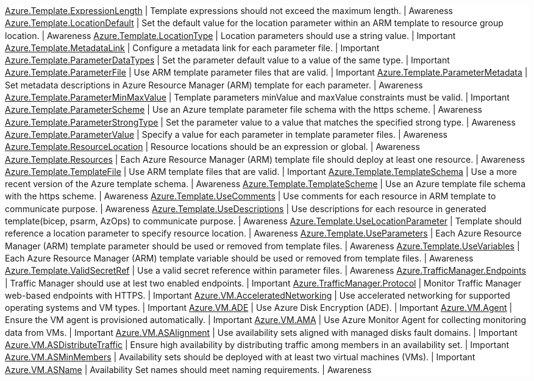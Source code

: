 [Azure.Template.ExpressionLength](../rules/Azure.Template.ExpressionLength.md) | Template expressions should not exceed the maximum length. | Awareness
[Azure.Template.LocationDefault](../rules/Azure.Template.LocationDefault.md) | Set the default value for the location parameter within an ARM template to resource group location. | Awareness
[Azure.Template.LocationType](../rules/Azure.Template.LocationType.md) | Location parameters should use a string value. | Important
[Azure.Template.MetadataLink](../rules/Azure.Template.MetadataLink.md) | Configure a metadata link for each parameter file. | Important
[Azure.Template.ParameterDataTypes](../rules/Azure.Template.ParameterDataTypes.md) | Set the parameter default value to a value of the same type. | Important
[Azure.Template.ParameterFile](../rules/Azure.Template.ParameterFile.md) | Use ARM template parameter files that are valid. | Important
[Azure.Template.ParameterMetadata](../rules/Azure.Template.ParameterMetadata.md) | Set metadata descriptions in Azure Resource Manager (ARM) template for each parameter. | Awareness
[Azure.Template.ParameterMinMaxValue](../rules/Azure.Template.ParameterMinMaxValue.md) | Template parameters minValue and maxValue constraints must be valid. | Important
[Azure.Template.ParameterScheme](../rules/Azure.Template.ParameterScheme.md) | Use an Azure template parameter file schema with the https scheme. | Awareness
[Azure.Template.ParameterStrongType](../rules/Azure.Template.ParameterStrongType.md) | Set the parameter value to a value that matches the specified strong type. | Awareness
[Azure.Template.ParameterValue](../rules/Azure.Template.ParameterValue.md) | Specify a value for each parameter in template parameter files. | Awareness
[Azure.Template.ResourceLocation](../rules/Azure.Template.ResourceLocation.md) | Resource locations should be an expression or global. | Awareness
[Azure.Template.Resources](../rules/Azure.Template.Resources.md) | Each Azure Resource Manager (ARM) template file should deploy at least one resource. | Awareness
[Azure.Template.TemplateFile](../rules/Azure.Template.TemplateFile.md) | Use ARM template files that are valid. | Important
[Azure.Template.TemplateSchema](../rules/Azure.Template.TemplateSchema.md) | Use a more recent version of the Azure template schema. | Awareness
[Azure.Template.TemplateScheme](../rules/Azure.Template.TemplateScheme.md) | Use an Azure template file schema with the https scheme. | Awareness
[Azure.Template.UseComments](../rules/Azure.Template.UseComments.md) | Use comments for each resource in ARM template to communicate purpose. | Awareness
[Azure.Template.UseDescriptions](../rules/Azure.Template.UseDescriptions.md) | Use descriptions for each resource in generated template(bicep, psarm, AzOps) to communicate purpose. | Awareness
[Azure.Template.UseLocationParameter](../rules/Azure.Template.UseLocationParameter.md) | Template should reference a location parameter to specify resource location. | Awareness
[Azure.Template.UseParameters](../rules/Azure.Template.UseParameters.md) | Each Azure Resource Manager (ARM) template parameter should be used or removed from template files. | Awareness
[Azure.Template.UseVariables](../rules/Azure.Template.UseVariables.md) | Each Azure Resource Manager (ARM) template variable should be used or removed from template files. | Awareness
[Azure.Template.ValidSecretRef](../rules/Azure.Template.ValidSecretRef.md) | Use a valid secret reference within parameter files. | Awareness
[Azure.TrafficManager.Endpoints](../rules/Azure.TrafficManager.Endpoints.md) | Traffic Manager should use at lest two enabled endpoints. | Important
[Azure.TrafficManager.Protocol](../rules/Azure.TrafficManager.Protocol.md) | Monitor Traffic Manager web-based endpoints with HTTPS. | Important
[Azure.VM.AcceleratedNetworking](../rules/Azure.VM.AcceleratedNetworking.md) | Use accelerated networking for supported operating systems and VM types. | Important
[Azure.VM.ADE](../rules/Azure.VM.ADE.md) | Use Azure Disk Encryption (ADE). | Important
[Azure.VM.Agent](../rules/Azure.VM.Agent.md) | Ensure the VM agent is provisioned automatically. | Important
[Azure.VM.AMA](../rules/Azure.VM.AMA.md) | Use Azure Monitor Agent for collecting monitoring data from VMs. | Important
[Azure.VM.ASAlignment](../rules/Azure.VM.ASAlignment.md) | Use availability sets aligned with managed disks fault domains. | Important
[Azure.VM.ASDistributeTraffic](../rules/Azure.VM.ASDistributeTraffic.md) | Ensure high availability by distributing traffic among members in an availability set. | Important
[Azure.VM.ASMinMembers](../rules/Azure.VM.ASMinMembers.md) | Availability sets should be deployed with at least two virtual machines (VMs). | Important
[Azure.VM.ASName](../rules/Azure.VM.ASName.md) | Availability Set names should meet naming requirements. | Awareness